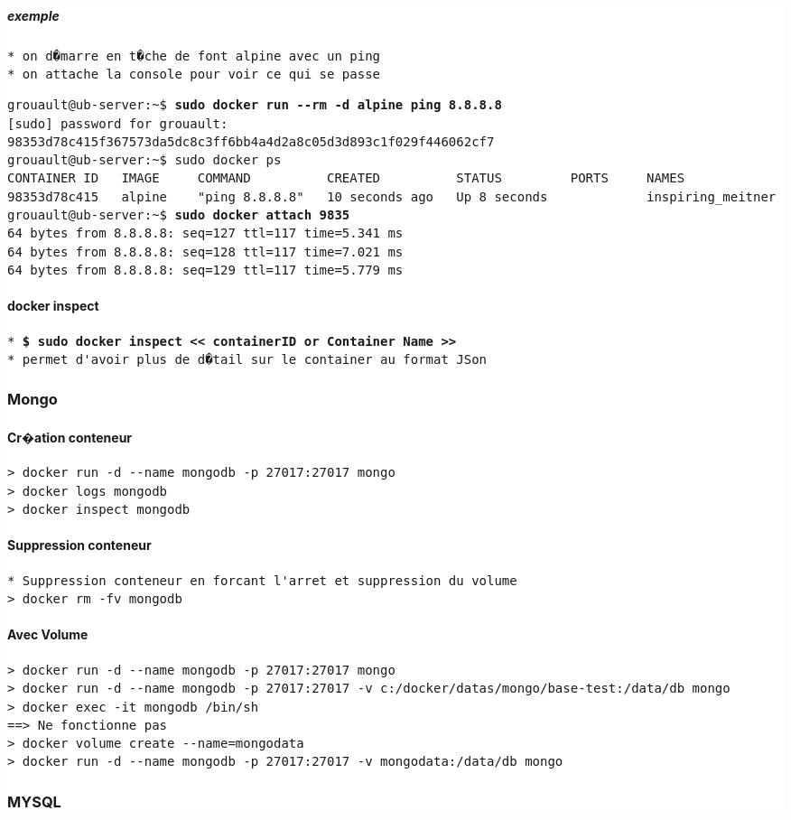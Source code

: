 ##### exemple
<pre>
* on d�marre en t�che de font alpine avec un ping
* on attache la console pour voir ce qui se passe
</pre>
<pre>
grouault@ub-server:~$ <b>sudo docker run --rm -d alpine ping 8.8.8.8</b>
[sudo] password for grouault:
98353d78c415f367573da5dc8c3ff6bb4a4d2a8c05d3d893c1f029f446062cf7
grouault@ub-server:~$ sudo docker ps
CONTAINER ID   IMAGE     COMMAND          CREATED          STATUS         PORTS     NAMES
98353d78c415   alpine    "ping 8.8.8.8"   10 seconds ago   Up 8 seconds             inspiring_meitner
grouault@ub-server:~$ <b>sudo docker attach 9835</b>
64 bytes from 8.8.8.8: seq=127 ttl=117 time=5.341 ms
64 bytes from 8.8.8.8: seq=128 ttl=117 time=7.021 ms
64 bytes from 8.8.8.8: seq=129 ttl=117 time=5.779 ms
</pre>

#### docker inspect
<pre>
* <b>$ sudo docker inspect << containerID or Container Name >></b>
* permet d'avoir plus de d�tail sur le container au format JSon
</pre>

### Mongo

#### Cr�ation conteneur
<pre>
> docker run -d --name mongodb -p 27017:27017 mongo
> docker logs mongodb
> docker inspect mongodb
</pre>

#### Suppression conteneur
<pre>
* Suppression conteneur en forcant l'arret et suppression du volume
> docker rm -fv mongodb
</pre>

#### Avec Volume
<pre>
> docker run -d --name mongodb -p 27017:27017 mongo
> docker run -d --name mongodb -p 27017:27017 -v c:/docker/datas/mongo/base-test:/data/db mongo
> docker exec -it mongodb /bin/sh
==> Ne fonctionne pas
> docker volume create --name=mongodata
> docker run -d --name mongodb -p 27017:27017 -v mongodata:/data/db mongo
</pre>

### MYSQL
